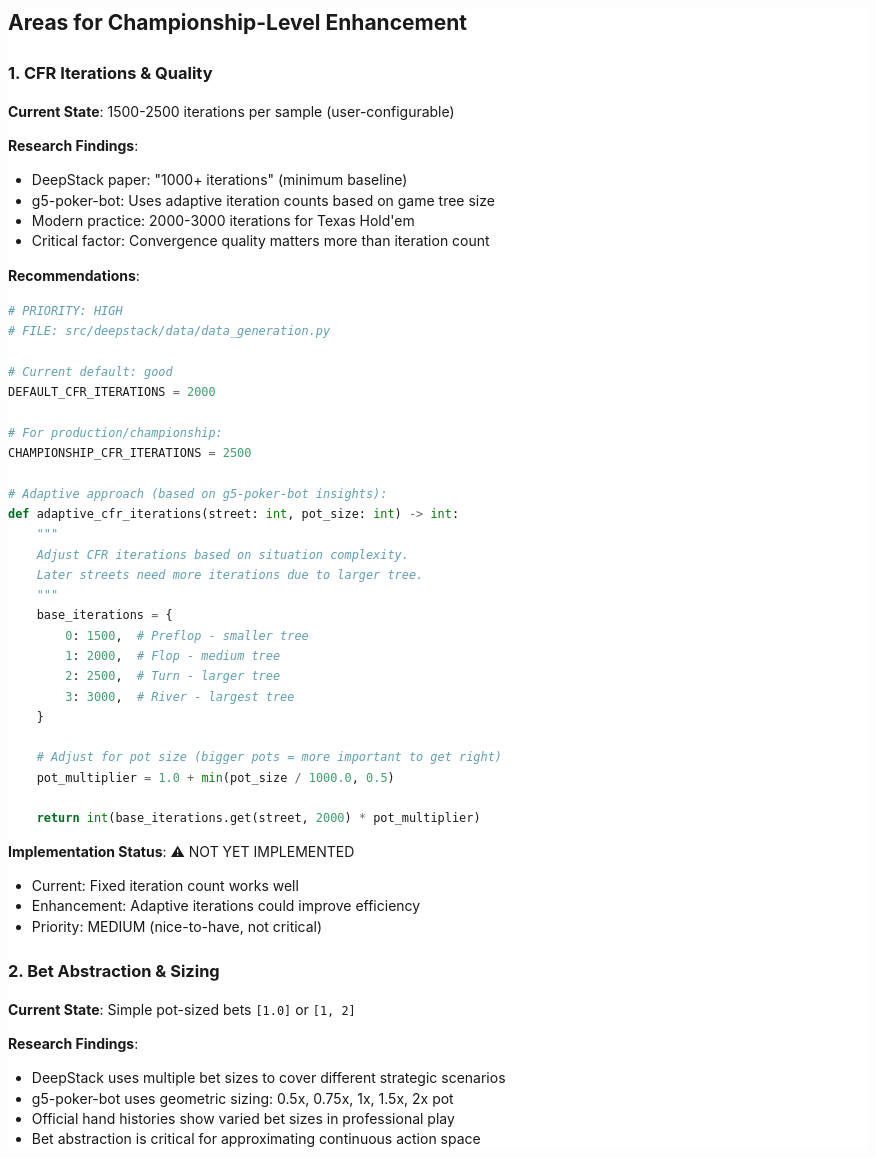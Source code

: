 ## Areas for Championship-Level Enhancement

### 1. CFR Iterations & Quality

**Current State**: 1500-2500 iterations per sample (user-configurable)

**Research Findings**:
- DeepStack paper: "1000+ iterations" (minimum baseline)
- g5-poker-bot: Uses adaptive iteration counts based on game tree size
- Modern practice: 2000-3000 iterations for Texas Hold'em
- Critical factor: Convergence quality matters more than iteration count

**Recommendations**:

```python
# PRIORITY: HIGH
# FILE: src/deepstack/data/data_generation.py

# Current default: good
DEFAULT_CFR_ITERATIONS = 2000

# For production/championship:
CHAMPIONSHIP_CFR_ITERATIONS = 2500

# Adaptive approach (based on g5-poker-bot insights):
def adaptive_cfr_iterations(street: int, pot_size: int) -> int:
    """
    Adjust CFR iterations based on situation complexity.
    Later streets need more iterations due to larger tree.
    """
    base_iterations = {
        0: 1500,  # Preflop - smaller tree
        1: 2000,  # Flop - medium tree
        2: 2500,  # Turn - larger tree
        3: 3000,  # River - largest tree
    }
    
    # Adjust for pot size (bigger pots = more important to get right)
    pot_multiplier = 1.0 + min(pot_size / 1000.0, 0.5)
    
    return int(base_iterations.get(street, 2000) * pot_multiplier)
```

**Implementation Status**: ⚠️ NOT YET IMPLEMENTED
- Current: Fixed iteration count works well
- Enhancement: Adaptive iterations could improve efficiency
- Priority: MEDIUM (nice-to-have, not critical)

### 2. Bet Abstraction & Sizing

**Current State**: Simple pot-sized bets `[1.0]` or `[1, 2]`

**Research Findings**:
- DeepStack uses multiple bet sizes to cover different strategic scenarios
- g5-poker-bot uses geometric sizing: 0.5x, 0.75x, 1x, 1.5x, 2x pot
- Official hand histories show varied bet sizes in professional play
- Bet abstraction is critical for approximating continuous action space
